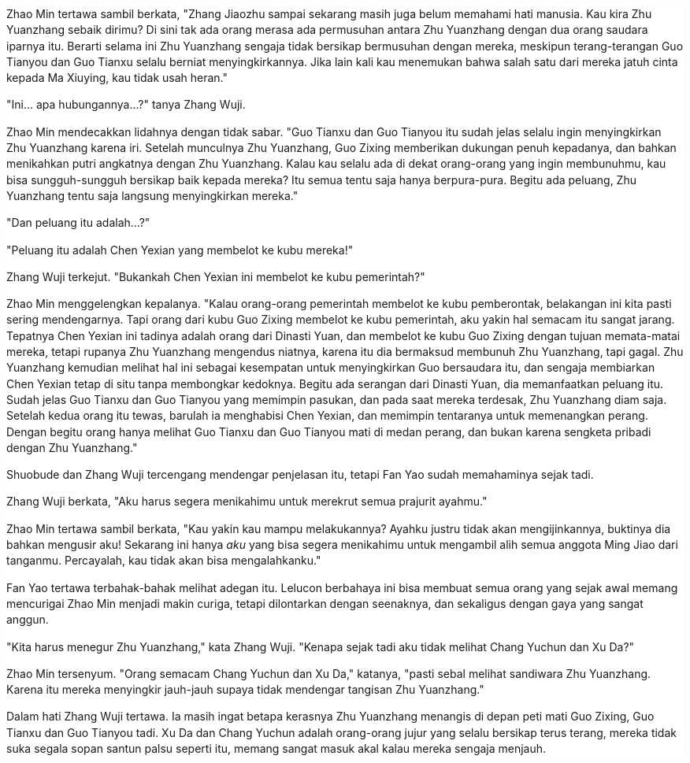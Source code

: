 Zhao Min tertawa sambil berkata, "Zhang Jiaozhu sampai sekarang masih juga belum memahami hati manusia. Kau kira Zhu Yuanzhang sebaik dirimu? Di sini tak ada orang merasa ada permusuhan antara Zhu Yuanzhang dengan dua orang saudara iparnya itu. Berarti selama ini Zhu Yuanzhang sengaja tidak bersikap bermusuhan dengan mereka, meskipun terang-terangan Guo Tianyou dan Guo Tianxu selalu berniat menyingkirkannya. Jika lain kali kau menemukan bahwa salah satu dari mereka jatuh cinta kepada Ma Xiuying, kau tidak usah heran."

"Ini... apa hubungannya...?" tanya Zhang Wuji.

Zhao Min mendecakkan lidahnya dengan tidak sabar. "Guo Tianxu dan Guo Tianyou itu sudah jelas selalu ingin menyingkirkan Zhu Yuanzhang karena iri. Setelah munculnya Zhu Yuanzhang, Guo Zixing memberikan dukungan penuh kepadanya, dan bahkan menikahkan putri angkatnya dengan Zhu Yuanzhang. Kalau kau selalu ada di dekat orang-orang yang ingin membunuhmu, kau bisa sungguh-sungguh bersikap baik kepada mereka? Itu semua tentu saja hanya berpura-pura. Begitu ada peluang, Zhu Yuanzhang tentu saja langsung menyingkirkan mereka."

"Dan peluang itu adalah...?"

"Peluang itu adalah Chen Yexian yang membelot ke kubu mereka\!"

Zhang Wuji terkejut. "Bukankah Chen Yexian ini membelot ke kubu pemerintah?"

Zhao Min menggelengkan kepalanya. "Kalau orang-orang pemerintah membelot ke kubu pemberontak, belakangan ini kita pasti sering mendengarnya. Tapi orang dari kubu Guo Zixing membelot ke kubu pemerintah, aku yakin hal semacam itu sangat jarang. Tepatnya Chen Yexian ini tadinya adalah orang dari Dinasti Yuan, dan membelot ke kubu Guo Zixing dengan tujuan memata-matai mereka, tetapi rupanya Zhu Yuanzhang mengendus niatnya, karena itu dia bermaksud membunuh Zhu Yuanzhang, tapi gagal. Zhu Yuanzhang kemudian melihat hal ini sebagai kesempatan untuk menyingkirkan Guo bersaudara itu, dan sengaja membiarkan Chen Yexian tetap di situ tanpa membongkar kedoknya. Begitu ada serangan dari Dinasti Yuan, dia memanfaatkan peluang itu. Sudah jelas Guo Tianxu dan Guo Tianyou yang memimpin pasukan, dan pada saat mereka terdesak, Zhu Yuanzhang diam saja. Setelah kedua orang itu tewas, barulah ia menghabisi Chen Yexian, dan memimpin tentaranya untuk memenangkan perang. Dengan begitu orang hanya melihat Guo Tianxu dan Guo Tianyou mati di medan perang, dan bukan karena sengketa pribadi dengan Zhu Yuanzhang."

Shuobude dan Zhang Wuji tercengang mendengar penjelasan itu, tetapi Fan Yao sudah memahaminya sejak tadi.

Zhang Wuji berkata, "Aku harus segera menikahimu untuk merekrut semua prajurit ayahmu."

Zhao Min tertawa sambil berkata, "Kau yakin kau mampu melakukannya? Ayahku justru tidak akan mengijinkannya, buktinya dia bahkan mengusir aku\! Sekarang ini hanya *aku* yang bisa segera menikahimu untuk mengambil alih semua anggota Ming Jiao dari tanganmu. Percayalah, kau tidak akan bisa mengalahkanku."

Fan Yao tertawa terbahak-bahak melihat adegan itu. Lelucon berbahaya ini bisa membuat semua orang yang sejak awal memang mencurigai Zhao Min menjadi makin curiga, tetapi dilontarkan dengan seenaknya, dan sekaligus dengan gaya yang sangat anggun.

"Kita harus menegur Zhu Yuanzhang," kata Zhang Wuji. "Kenapa sejak tadi aku tidak melihat Chang Yuchun dan Xu Da?"

Zhao Min tersenyum. "Orang semacam Chang Yuchun dan Xu Da," katanya, "pasti sebal melihat sandiwara Zhu Yuanzhang. Karena itu mereka menyingkir jauh-jauh supaya tidak mendengar tangisan Zhu Yuanzhang."

Dalam hati Zhang Wuji tertawa. Ia masih ingat betapa kerasnya Zhu Yuanzhang menangis di depan peti mati Guo Zixing, Guo Tianxu dan Guo Tianyou tadi. Xu Da dan Chang Yuchun adalah orang-orang jujur yang selalu bersikap terus terang, mereka tidak suka segala sopan santun palsu seperti itu, memang sangat masuk akal kalau mereka sengaja menjauh.
